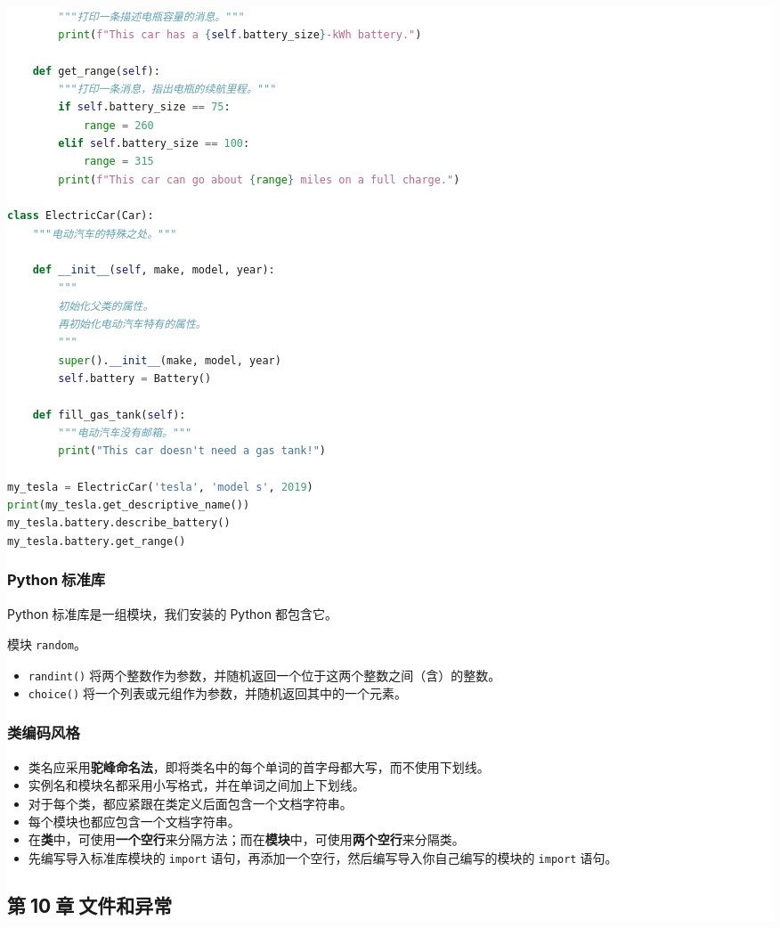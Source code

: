 ```python
        """打印一条描述电瓶容量的消息。"""
        print(f"This car has a {self.battery_size}-kWh battery.")

    def get_range(self):
        """打印一条消息，指出电瓶的续航里程。"""
        if self.battery_size == 75:
            range = 260
        elif self.battery_size == 100:
            range = 315
        print(f"This car can go about {range} miles on a full charge.")

class ElectricCar(Car):
    """电动汽车的特殊之处。"""

    def __init__(self, make, model, year):
        """
        初始化父类的属性。
        再初始化电动汽车特有的属性。
        """
        super().__init__(make, model, year)
        self.battery = Battery()

    def fill_gas_tank(self):
        """电动汽车没有邮箱。"""
        print("This car doesn't need a gas tank!")

my_tesla = ElectricCar('tesla', 'model s', 2019)
print(my_tesla.get_descriptive_name())
my_tesla.battery.describe_battery()
my_tesla.battery.get_range()
```

### Python 标准库

Python 标准库是一组模块，我们安装的 Python 都包含它。

模块 `random`。

- `randint()` 将两个整数作为参数，并随机返回一个位于这两个整数之间（含）的整数。
- `choice()` 将一个列表或元组作为参数，并随机返回其中的一个元素。

### 类编码风格

- 类名应采用**驼峰命名法**，即将类名中的每个单词的首字母都大写，而不使用下划线。
- 实例名和模块名都采用小写格式，并在单词之间加上下划线。
- 对于每个类，都应紧跟在类定义后面包含一个文档字符串。
- 每个模块也都应包含一个文档字符串。
- 在**类**中，可使用**一个空行**来分隔方法；而在**模块**中，可使用**两个空行**来分隔类。
- 先编写导入标准库模块的 `import` 语句，再添加一个空行，然后编写导入你自己编写的模块的 `import` 语句。

## 第 10 章 文件和异常
